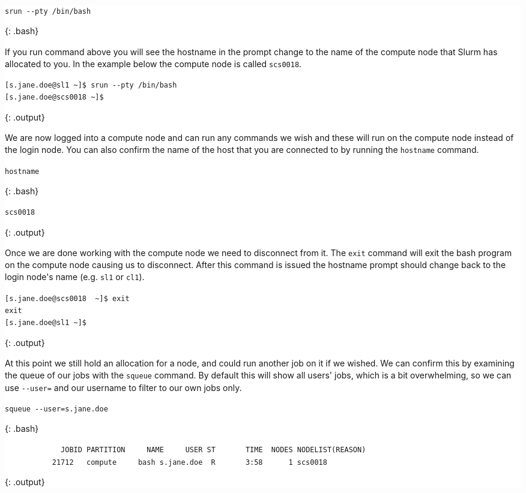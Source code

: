 ~~~
srun --pty /bin/bash
~~~
{: .bash}


If you run command above you will see the hostname in the prompt
change to the name of the compute node that Slurm has allocated to
you. In the example below the compute node is called `scs0018`.

~~~
[s.jane.doe@sl1 ~]$ srun --pty /bin/bash
[s.jane.doe@scs0018 ~]$
~~~
{: .output}

We are now logged into a compute node and can run any commands we wish and these will run on the compute node instead of the login node. You can also confirm the name of the host that you are connected to by running the `hostname` command.

~~~
hostname
~~~
{: .bash}

~~~
scs0018
~~~
{: .output}


Once we are done working with the compute node we need to disconnect
from it. The `exit` command will exit the bash program on the compute
node causing us to disconnect. After this command is issued the
hostname prompt should change back to the login node's name
(e.g. `sl1` or `cl1`).

~~~
[s.jane.doe@scs0018  ~]$ exit
exit
[s.jane.doe@sl1 ~]$
~~~
{: .output}

At this point we still hold an allocation for a node, and could run
another job on it if we wished. We can confirm this by examining the
queue of our jobs with the `squeue` command. By default this will show
all users' jobs, which is a bit overwhelming, so we can use `--user=`
and our username to filter to our own jobs only.

~~~
squeue --user=s.jane.doe
~~~
{: .bash}

~~~
             JOBID PARTITION     NAME     USER ST       TIME  NODES NODELIST(REASON)
           21712   compute     bash s.jane.doe  R       3:58      1 scs0018
~~~
{: .output}
